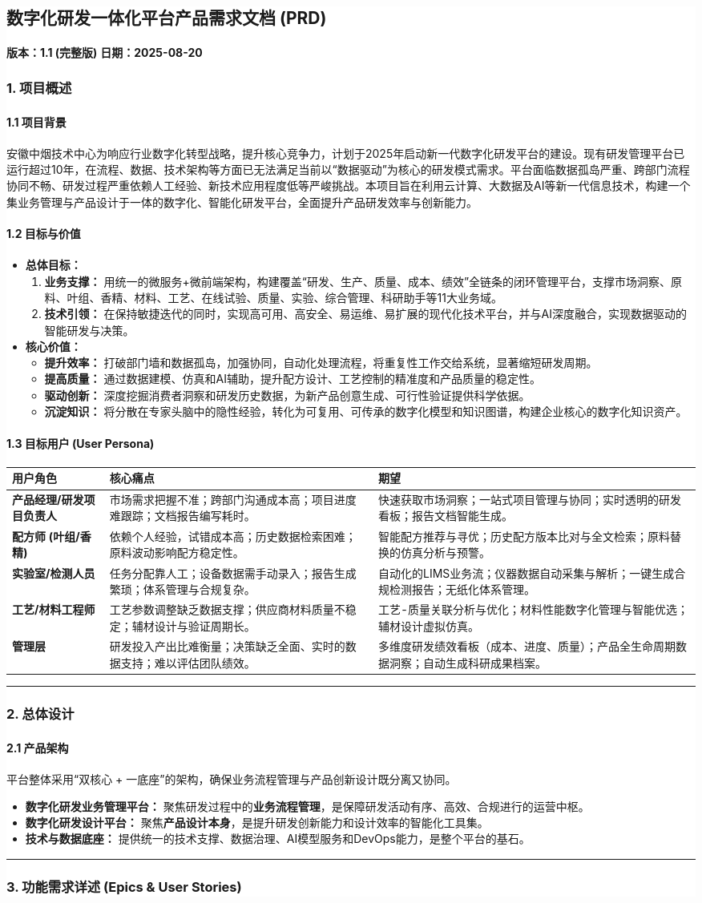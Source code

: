 

## 数字化研发一体化平台产品需求文档 (PRD)

**版本：1.1 (完整版)**
**日期：2025-08-20**

### 1. 项目概述

#### 1.1 项目背景
安徽中烟技术中心为响应行业数字化转型战略，提升核心竞争力，计划于2025年启动新一代数字化研发平台的建设。现有研发管理平台已运行超过10年，在流程、数据、技术架构等方面已无法满足当前以“数据驱动”为核心的研发模式需求。平台面临数据孤岛严重、跨部门流程协同不畅、研发过程严重依赖人工经验、新技术应用程度低等严峻挑战。本项目旨在利用云计算、大数据及AI等新一代信息技术，构建一个集业务管理与产品设计于一体的数字化、智能化研发平台，全面提升产品研发效率与创新能力。

#### 1.2 目标与价值
*   **总体目标：**
    1.  **业务支撑：** 用统一的微服务+微前端架构，构建覆盖“研发、生产、质量、成本、绩效”全链条的闭环管理平台，支撑市场洞察、原料、叶组、香精、材料、工艺、在线试验、质量、实验、综合管理、科研助手等11大业务域。
    2.  **技术引领：** 在保持敏捷迭代的同时，实现高可用、高安全、易运维、易扩展的现代化技术平台，并与AI深度融合，实现数据驱动的智能研发与决策。
*   **核心价值：**
    *   **提升效率：** 打破部门墙和数据孤岛，加强协同，自动化处理流程，将重复性工作交给系统，显著缩短研发周期。
    *   **提高质量：** 通过数据建模、仿真和AI辅助，提升配方设计、工艺控制的精准度和产品质量的稳定性。
    *   **驱动创新：** 深度挖掘消费者洞察和研发历史数据，为新产品创意生成、可行性验证提供科学依据。
    *   **沉淀知识：** 将分散在专家头脑中的隐性经验，转化为可复用、可传承的数字化模型和知识图谱，构建企业核心的数字化知识资产。

#### 1.3 目标用户 (User Persona)
| 用户角色 | 核心痛点 | 期望 |
| :--- | :--- | :--- |
| **产品经理/研发项目负责人** | 市场需求把握不准；跨部门沟通成本高；项目进度难跟踪；文档报告编写耗时。 | 快速获取市场洞察；一站式项目管理与协同；实时透明的研发看板；报告文档智能生成。 |
| **配方师 (叶组/香精)** | 依赖个人经验，试错成本高；历史数据检索困难；原料波动影响配方稳定性。 | 智能配方推荐与寻优；历史配方版本比对与全文检索；原料替换的仿真分析与预警。 |
| **实验室/检测人员** | 任务分配靠人工；设备数据需手动录入；报告生成繁琐；体系管理与合规复杂。 | 自动化的LIMS业务流；仪器数据自动采集与解析；一键生成合规检测报告；无纸化体系管理。 |
| **工艺/材料工程师** | 工艺参数调整缺乏数据支撑；供应商材料质量不稳定；辅材设计与验证周期长。 | 工艺-质量关联分析与优化；材料性能数字化管理与智能优选；辅材设计虚拟仿真。 |
| **管理层** | 研发投入产出比难衡量；决策缺乏全面、实时的数据支持；难以评估团队绩效。 | 多维度研发绩效看板（成本、进度、质量）；产品全生命周期数据洞察；自动生成科研成果档案。 |

---

### 2. 总体设计

#### 2.1 产品架构
平台整体采用“双核心 + 一底座”的架构，确保业务流程管理与产品创新设计既分离又协同。
*   **数字化研发业务管理平台：** 聚焦研发过程中的**业务流程管理**，是保障研发活动有序、高效、合规进行的运营中枢。
*   **数字化研发设计平台：** 聚焦**产品设计本身**，是提升研发创新能力和设计效率的智能化工具集。
*   **技术与数据底座：** 提供统一的技术支撑、数据治理、AI模型服务和DevOps能力，是整个平台的基石。



---

### 3. 功能需求详述 (Epics & User Stories)
